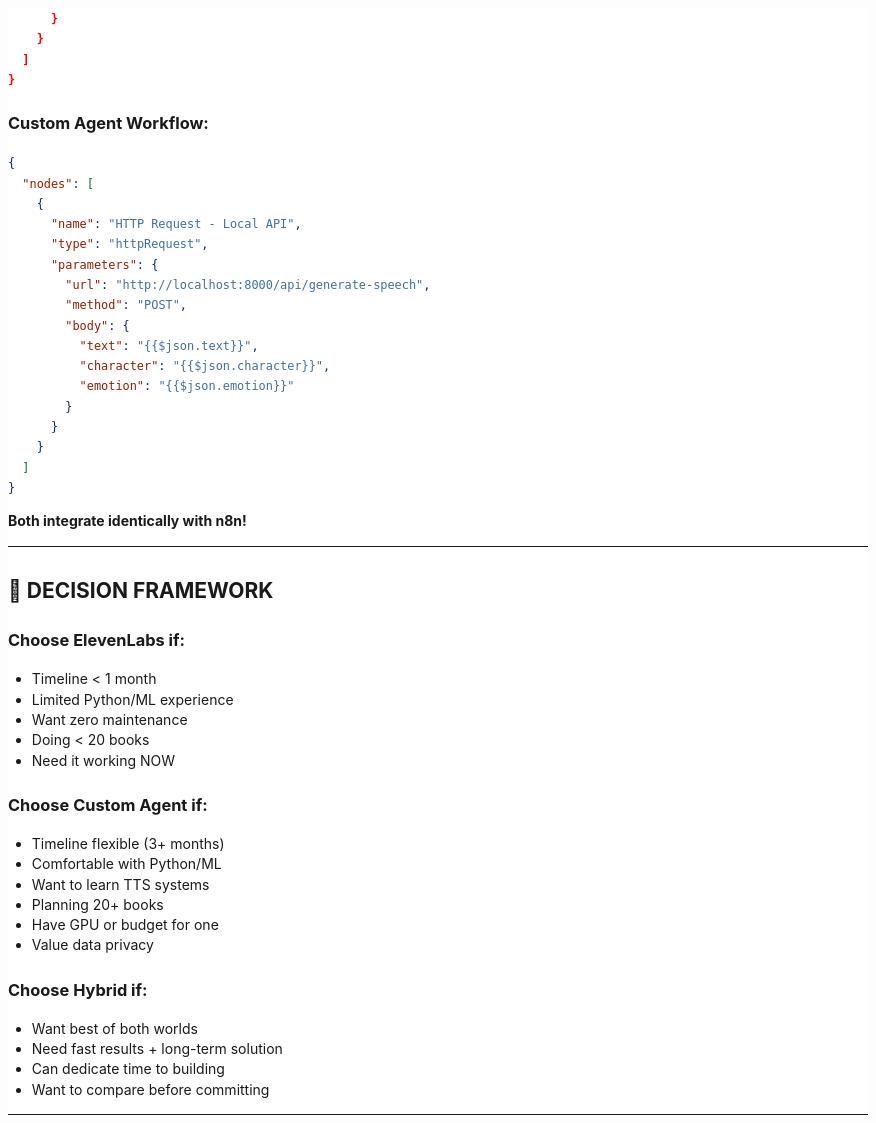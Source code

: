 ```json
      }
    }
  ]
}
```

### **Custom Agent Workflow:**
```json
{
  "nodes": [
    {
      "name": "HTTP Request - Local API",
      "type": "httpRequest",
      "parameters": {
        "url": "http://localhost:8000/api/generate-speech",
        "method": "POST",
        "body": {
          "text": "{{$json.text}}",
          "character": "{{$json.character}}",
          "emotion": "{{$json.emotion}}"
        }
      }
    }
  ]
}
```

**Both integrate identically with n8n!**

---

## 🎯 DECISION FRAMEWORK

### **Choose ElevenLabs if:**
- Timeline < 1 month
- Limited Python/ML experience
- Want zero maintenance
- Doing < 20 books
- Need it working NOW

### **Choose Custom Agent if:**
- Timeline flexible (3+ months)
- Comfortable with Python/ML
- Want to learn TTS systems
- Planning 20+ books
- Have GPU or budget for one
- Value data privacy

### **Choose Hybrid if:**
- Want best of both worlds
- Need fast results + long-term solution
- Can dedicate time to building
- Want to compare before committing

---